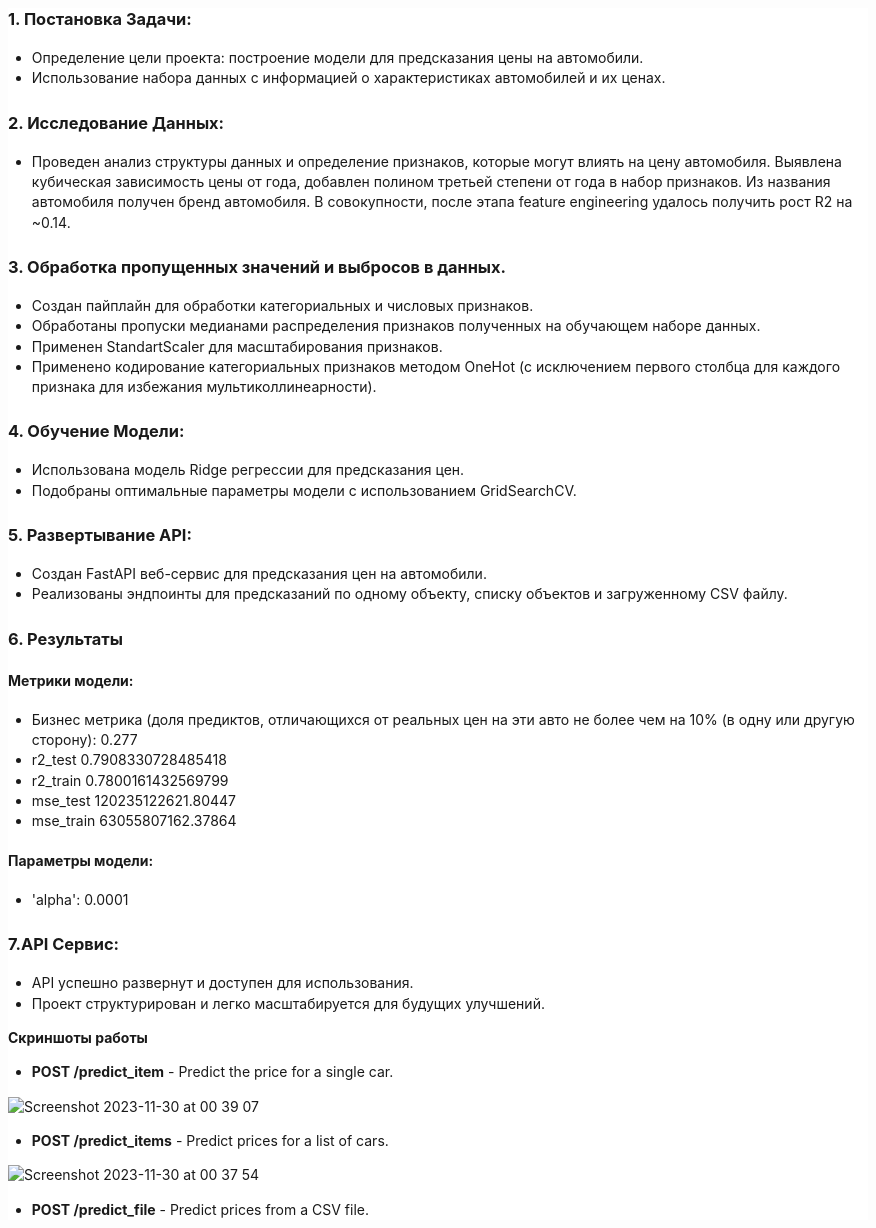 ### 1. Постановка Задачи:
* Определение цели проекта: построение модели для предсказания цены на автомобили.
* Использование набора данных с информацией о характеристиках автомобилей и их ценах.
### 2. Исследование Данных:
* Проведен анализ структуры данных и определение признаков, которые могут влиять на цену автомобиля. Выявлена кубическая зависимость цены от года, добавлен полином третьей степени от года в набор признаков. Из названия автомобиля получен бренд автомобиля. В совокупности, после этапа feature engineering удалось получить рост R2 на ~0.14.
### 3. Обработка пропущенных значений и выбросов в данных.
* Создан пайплайн для обработки категориальных и числовых признаков.
* Обработаны пропуски медианами распределения признаков полученных на обучающем наборе данных.
* Применен StandartScaler для масштабирования признаков.
* Применено кодирование категориальных признаков методом OneHot (с исключением первого столбца для каждого признака для избежания мультиколлинеарности).
### 4. Обучение Модели:
* Использована модель Ridge регрессии для предсказания цен.
* Подобраны оптимальные параметры модели с использованием GridSearchCV.
### 5. Развертывание API:
* Создан FastAPI веб-сервис для предсказания цен на автомобили.
* Реализованы эндпоинты для предсказаний по одному объекту, списку объектов и загруженному CSV файлу.
### 6. Результаты
#### Метрики модели:
* Бизнес метрика (доля предиктов, отличающихся от реальных цен на эти авто не более чем на 10% (в одну или другую сторону): 0.277
* r2_test 0.7908330728485418
* r2_train 0.7800161432569799 
* mse_test 120235122621.80447
* mse_train 63055807162.37864 
#### Параметры модели:
* 'alpha': 0.0001
### 7.API Сервис:
* API успешно развернут и доступен для использования.
* Проект структурирован и легко масштабируется для будущих улучшений.
  
**Скриншоты работы**
* **POST /predict_item** - Predict the price for a single car.
  
<img width="1609" alt="Screenshot 2023-11-30 at 00 39 07" src="https://github.com/alexander-tereshin/car_price_prediction/assets/107271811/4a79487e-62f4-4752-b776-924723773025">


* **POST /predict_items** - Predict prices for a list of cars.
  
<img width="1448" alt="Screenshot 2023-11-30 at 00 37 54" src="https://github.com/alexander-tereshin/car_price_prediction/assets/107271811/d846d1e4-5738-4386-b1a0-711f9d575425">

* **POST /predict_file** - Predict prices from a CSV file.
  